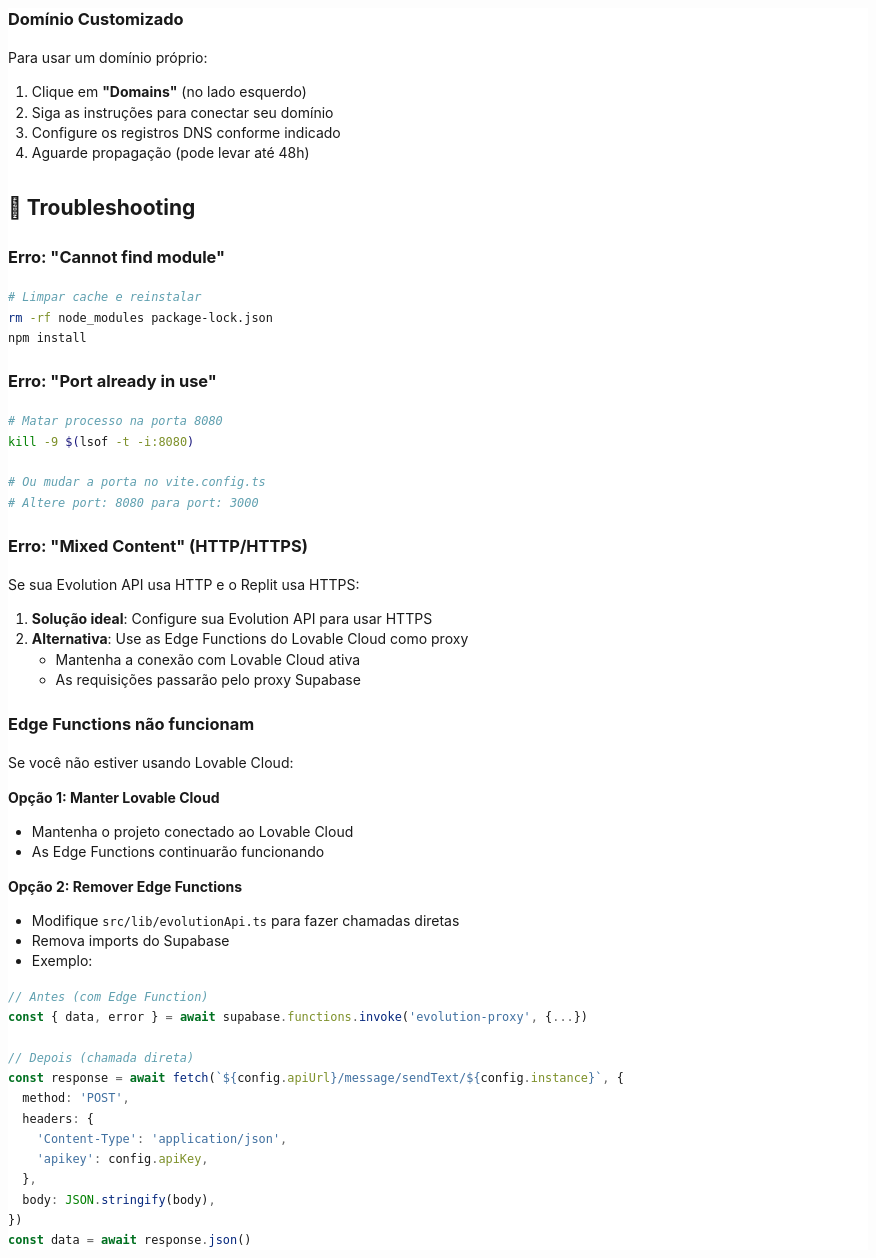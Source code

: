 ### Domínio Customizado

Para usar um domínio próprio:

1. Clique em **"Domains"** (no lado esquerdo)
2. Siga as instruções para conectar seu domínio
3. Configure os registros DNS conforme indicado
4. Aguarde propagação (pode levar até 48h)

## 🔧 Troubleshooting

### Erro: "Cannot find module"

```bash
# Limpar cache e reinstalar
rm -rf node_modules package-lock.json
npm install
```

### Erro: "Port already in use"

```bash
# Matar processo na porta 8080
kill -9 $(lsof -t -i:8080)

# Ou mudar a porta no vite.config.ts
# Altere port: 8080 para port: 3000
```

### Erro: "Mixed Content" (HTTP/HTTPS)

Se sua Evolution API usa HTTP e o Replit usa HTTPS:

1. **Solução ideal**: Configure sua Evolution API para usar HTTPS
2. **Alternativa**: Use as Edge Functions do Lovable Cloud como proxy
   - Mantenha a conexão com Lovable Cloud ativa
   - As requisições passarão pelo proxy Supabase

### Edge Functions não funcionam

Se você não estiver usando Lovable Cloud:

**Opção 1: Manter Lovable Cloud**
- Mantenha o projeto conectado ao Lovable Cloud
- As Edge Functions continuarão funcionando

**Opção 2: Remover Edge Functions**
- Modifique `src/lib/evolutionApi.ts` para fazer chamadas diretas
- Remova imports do Supabase
- Exemplo:

```typescript
// Antes (com Edge Function)
const { data, error } = await supabase.functions.invoke('evolution-proxy', {...})

// Depois (chamada direta)
const response = await fetch(`${config.apiUrl}/message/sendText/${config.instance}`, {
  method: 'POST',
  headers: {
    'Content-Type': 'application/json',
    'apikey': config.apiKey,
  },
  body: JSON.stringify(body),
})
const data = await response.json()
```
